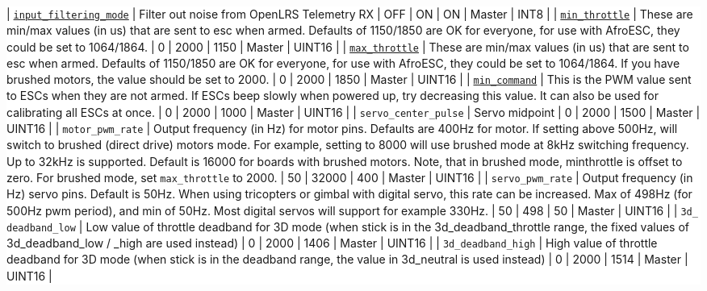 | [`input_filtering_mode`](Rx.md)               | Filter out noise from OpenLRS Telemetry RX                                                                                                                                                                                                                                                                                                                                                                                                                                                                               | OFF    | ON     | ON               | Master       | INT8     |
| [`min_throttle`](Controls.md)                 | These are min/max values (in us) that are sent to esc when armed. Defaults of 1150/1850 are OK for everyone, for use with AfroESC, they could be set to 1064/1864.                                                                                                                                                                                                                                                                                                                                                       | 0      | 2000   | 1150             | Master       | UINT16   |
| [`max_throttle`](Controls.md)                 | These are min/max values (in us) that are sent to esc when armed. Defaults of 1150/1850 are OK for everyone, for use with AfroESC, they could be set to 1064/1864.  If you have brushed motors, the value should be set to 2000.                                                                                                                                                                                                                                                                                         | 0      | 2000   | 1850             | Master       | UINT16   |
| [`min_command`](Controls.md)                  | This is the PWM value sent to ESCs when they are not armed. If ESCs beep slowly when powered up, try decreasing this value. It can also be used for calibrating all ESCs at once.                                                                                                                                                                                                                                                                                                                                        | 0      | 2000   | 1000             | Master       | UINT16   |
| `servo_center_pulse`                          | Servo midpoint                                                                                                                                                                                                                                                                                                                                                                                                                                                                                                           | 0      | 2000   | 1500             | Master       | UINT16   |
| `motor_pwm_rate`                              | Output frequency (in Hz) for motor pins. Defaults are 400Hz for motor. If setting above 500Hz, will switch to brushed (direct drive) motors mode. For example, setting to 8000 will use brushed mode at 8kHz switching frequency. Up to 32kHz is supported.  Default is 16000 for boards with brushed motors. Note, that in brushed mode, minthrottle is offset to zero. For brushed mode, set ```max_throttle``` to 2000.                                                                                               | 50     | 32000  | 400              | Master       | UINT16   |
| `servo_pwm_rate`                              | Output frequency (in Hz) servo pins. Default is 50Hz. When using tricopters or gimbal with digital servo, this rate can be increased. Max of 498Hz (for 500Hz pwm period), and min of 50Hz. Most digital servos will support for example 330Hz.                                                                                                                                                                                                                                                                          | 50     | 498    | 50               | Master       | UINT16   |
| `3d_deadband_low`                             | Low value of throttle deadband for 3D mode (when stick is in the 3d_deadband_throttle range, the fixed values of 3d_deadband_low / _high are used instead)                                                                                                                                                                                                                                                                                                                                                               | 0      | 2000   | 1406             | Master       | UINT16   |
| `3d_deadband_high`                            | High value of throttle deadband for 3D mode (when stick is in the deadband range, the value in 3d_neutral is used instead)                                                                                                                                                                                                                                                                                                                                                                                               | 0      | 2000   | 1514             | Master       | UINT16   |